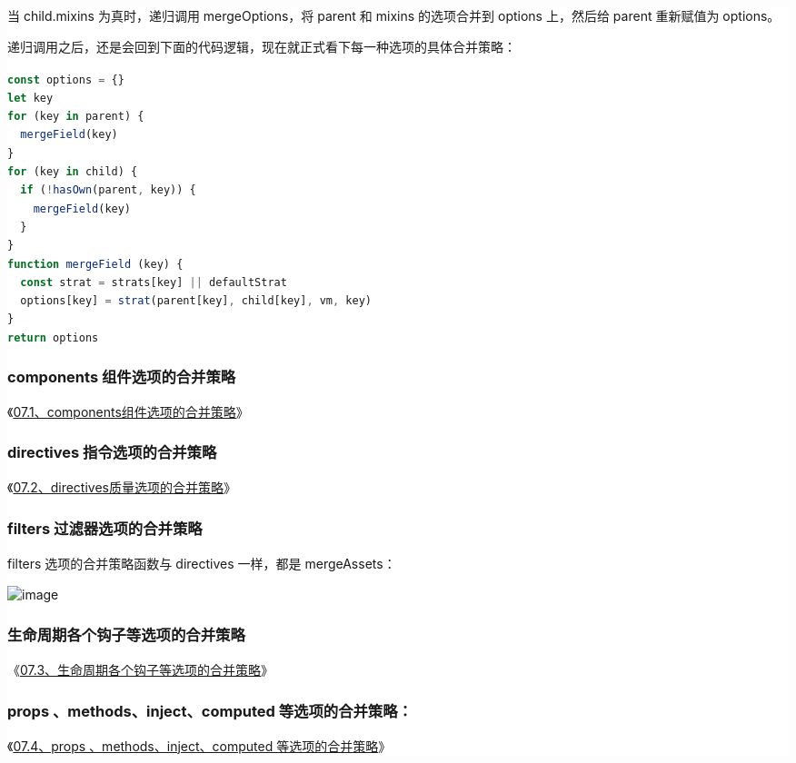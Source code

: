 当 child.mixins 为真时，递归调用 mergeOptions，将 parent 和 mixins 的选项合并到 options 上，然后给 parent 重新赋值为 options。

递归调用之后，还是会回到下面的代码逻辑，现在就正式看下每一种选项的具体合并策略：

``` javascript
const options = {}
let key
for (key in parent) {
  mergeField(key)
}
for (key in child) {
  if (!hasOwn(parent, key)) {
    mergeField(key)
  }
}
function mergeField (key) {
  const strat = strats[key] || defaultStrat
  options[key] = strat(parent[key], child[key], vm, key)
}
return options
```

### components 组件选项的合并策略

《[07.1、components组件选项的合并策略](https://github.com/zymfe/into-vue/blob/master/doc/03%E3%80%81%E5%90%88%E5%B9%B6%E9%80%89%E9%A1%B9mergeOptions%E3%80%81%E5%90%84%E7%A7%8D%E5%90%88%E5%B9%B6%E7%AD%96%E7%95%A5/07.1%E3%80%81components%E7%BB%84%E4%BB%B6%E9%80%89%E9%A1%B9%E7%9A%84%E5%90%88%E5%B9%B6%E7%AD%96%E7%95%A5.md)》

### directives 指令选项的合并策略

《[07.2、directives质量选项的合并策略](https://github.com/zymfe/into-vue/blob/master/doc/03%E3%80%81%E5%90%88%E5%B9%B6%E9%80%89%E9%A1%B9mergeOptions%E3%80%81%E5%90%84%E7%A7%8D%E5%90%88%E5%B9%B6%E7%AD%96%E7%95%A5/07.2%E3%80%81directives%20%E6%8C%87%E4%BB%A4%E9%80%89%E9%A1%B9%E7%9A%84%E5%90%88%E5%B9%B6%E7%AD%96%E7%95%A5.md)》

### filters 过滤器选项的合并策略

filters 选项的合并策略函数与 directives 一样，都是 mergeAssets：

![image](https://github.com/zymfe/into-vue/blob/master/examples/mergeOptions/7.jpg)

### 生命周期各个钩子等选项的合并策略

《[07.3、生命周期各个钩子等选项的合并策略](https://github.com/zymfe/into-vue/blob/master/doc/03%E3%80%81%E5%90%88%E5%B9%B6%E9%80%89%E9%A1%B9mergeOptions%E3%80%81%E5%90%84%E7%A7%8D%E5%90%88%E5%B9%B6%E7%AD%96%E7%95%A5/07.3%E3%80%81%E7%94%9F%E5%91%BD%E5%91%A8%E6%9C%9F%E5%90%84%E4%B8%AA%E9%92%A9%E5%AD%90%E7%AD%89%E9%80%89%E9%A1%B9%E7%9A%84%E5%90%88%E5%B9%B6%E7%AD%96%E7%95%A5.md)》

### props 、methods、inject、computed 等选项的合并策略：

《[07.4、props 、methods、inject、computed 等选项的合并策略](https://github.com/zymfe/into-vue/blob/master/doc/03%E3%80%81%E5%90%88%E5%B9%B6%E9%80%89%E9%A1%B9mergeOptions%E3%80%81%E5%90%84%E7%A7%8D%E5%90%88%E5%B9%B6%E7%AD%96%E7%95%A5/07.4%E3%80%81props%20%E3%80%81methods%E3%80%81inject%E3%80%81computed%20%E7%AD%89%E9%80%89%E9%A1%B9%E7%9A%84%E5%90%88%E5%B9%B6%E7%AD%96%E7%95%A5.md)》
